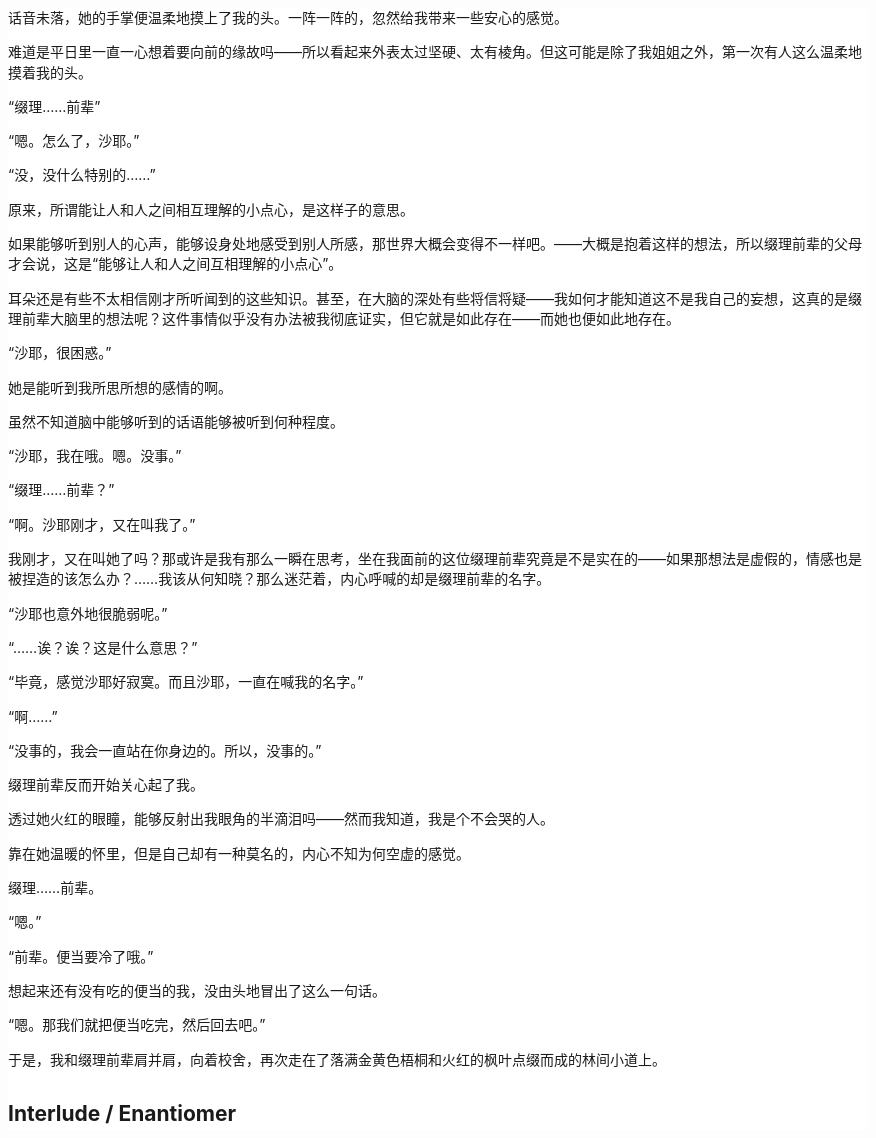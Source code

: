 话音未落，她的手掌便温柔地摸上了我的头。一阵一阵的，忽然给我带来一些安心的感觉。

难道是平日里一直一心想着要向前的缘故吗——所以看起来外表太过坚硬、太有棱角。但这可能是除了我姐姐之外，第一次有人这么温柔地摸着我的头。

“缀理……前辈”

“嗯。怎么了，沙耶。”

“没，没什么特别的……”

原来，所谓能让人和人之间相互理解的小点心，是这样子的意思。

如果能够听到别人的心声，能够设身处地感受到别人所感，那世界大概会变得不一样吧。——大概是抱着这样的想法，所以缀理前辈的父母才会说，这是“能够让人和人之间互相理解的小点心”。

耳朵还是有些不太相信刚才所听闻到的这些知识。甚至，在大脑的深处有些将信将疑——我如何才能知道这不是我自己的妄想，这真的是缀理前辈大脑里的想法呢？这件事情似乎没有办法被我彻底证实，但它就是如此存在——而她也便如此地存在。

“沙耶，很困惑。”

她是能听到我所思所想的感情的啊。

虽然不知道脑中能够听到的话语能够被听到何种程度。

“沙耶，我在哦。嗯。没事。”

“缀理……前辈？”

“啊。沙耶刚才，又在叫我了。”

我刚才，又在叫她了吗？那或许是我有那么一瞬在思考，坐在我面前的这位缀理前辈究竟是不是实在的——如果那想法是虚假的，情感也是被捏造的该怎么办？……我该从何知晓？那么迷茫着，内心呼喊的却是缀理前辈的名字。

“沙耶也意外地很脆弱呢。”

“……诶？诶？这是什么意思？”

“毕竟，感觉沙耶好寂寞。而且沙耶，一直在喊我的名字。”

“啊……”

“没事的，我会一直站在你身边的。所以，没事的。”

缀理前辈反而开始关心起了我。

透过她火红的眼瞳，能够反射出我眼角的半滴泪吗——然而我知道，我是个不会哭的人。

靠在她温暖的怀里，但是自己却有一种莫名的，内心不知为何空虚的感觉。

缀理……前辈。

“嗯。”

“前辈。便当要冷了哦。”

想起来还有没有吃的便当的我，没由头地冒出了这么一句话。

“嗯。那我们就把便当吃完，然后回去吧。”

于是，我和缀理前辈肩并肩，向着校舍，再次走在了落满金黄色梧桐和火红的枫叶点缀而成的林间小道上。



## Interlude / Enantiomer
